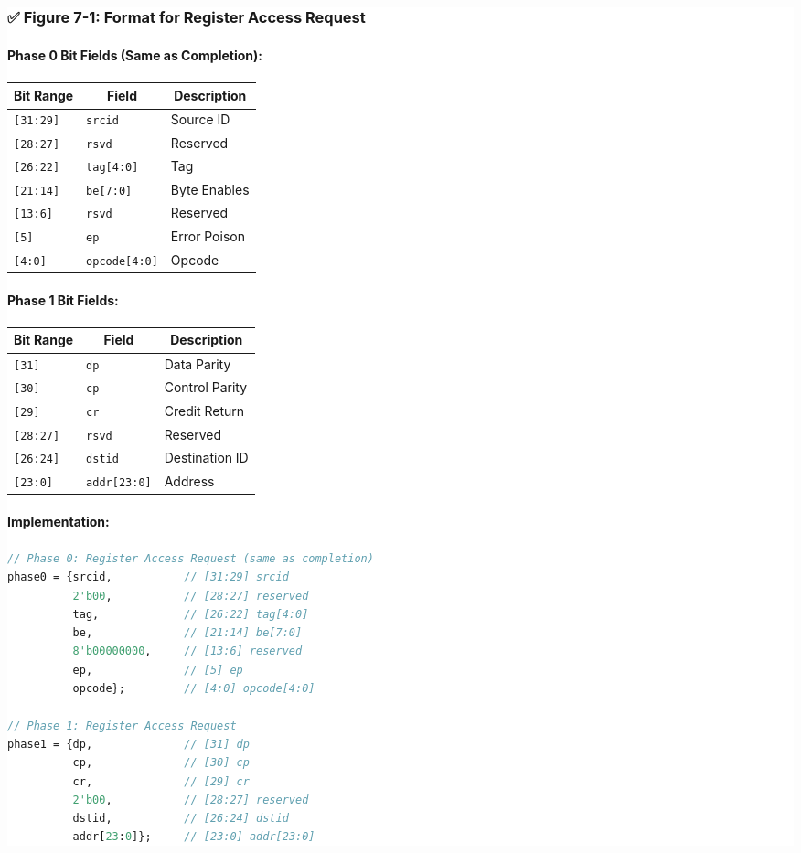 ### **✅ Figure 7-1: Format for Register Access Request**

#### **Phase 0 Bit Fields** (Same as Completion):
| **Bit Range** | **Field** | **Description** |
|---------------|-----------|-----------------|
| `[31:29]` | `srcid` | Source ID |
| `[28:27]` | `rsvd` | Reserved |
| `[26:22]` | `tag[4:0]` | Tag |
| `[21:14]` | `be[7:0]` | Byte Enables |
| `[13:6]` | `rsvd` | Reserved |
| `[5]` | `ep` | Error Poison |
| `[4:0]` | `opcode[4:0]` | Opcode |

#### **Phase 1 Bit Fields**:
| **Bit Range** | **Field** | **Description** |
|---------------|-----------|-----------------|
| `[31]` | `dp` | Data Parity |
| `[30]` | `cp` | Control Parity |
| `[29]` | `cr` | Credit Return |
| `[28:27]` | `rsvd` | Reserved |
| `[26:24]` | `dstid` | Destination ID |
| `[23:0]` | `addr[23:0]` | Address |

#### **Implementation**:
```systemverilog
// Phase 0: Register Access Request (same as completion)
phase0 = {srcid,           // [31:29] srcid
          2'b00,           // [28:27] reserved
          tag,             // [26:22] tag[4:0]
          be,              // [21:14] be[7:0]
          8'b00000000,     // [13:6] reserved
          ep,              // [5] ep
          opcode};         // [4:0] opcode[4:0]

// Phase 1: Register Access Request
phase1 = {dp,              // [31] dp
          cp,              // [30] cp
          cr,              // [29] cr
          2'b00,           // [28:27] reserved
          dstid,           // [26:24] dstid
          addr[23:0]};     // [23:0] addr[23:0]
```

